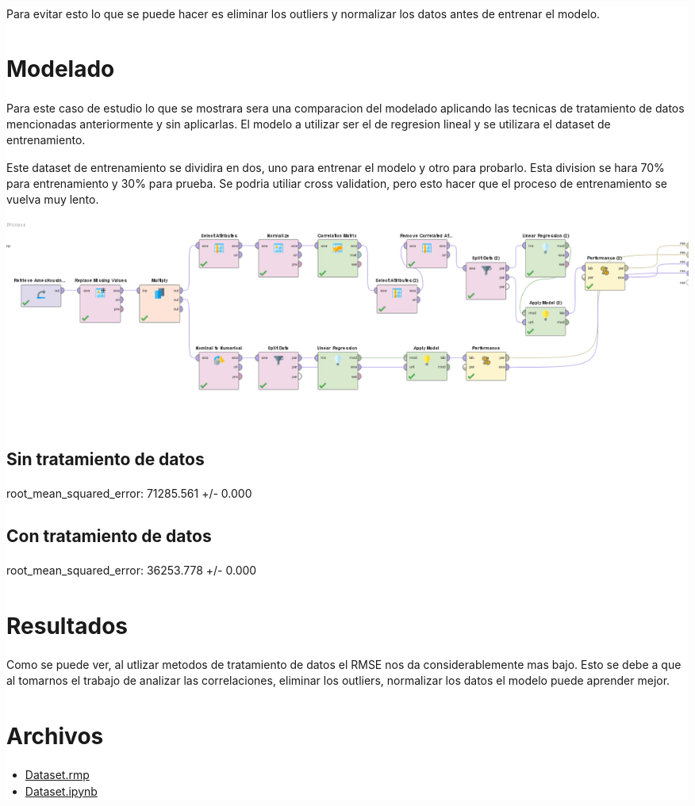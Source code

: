 Para evitar esto lo que se puede hacer es eliminar los outliers y normalizar los datos antes de entrenar el modelo.

# Modelado

Para este caso de estudio lo que se mostrara sera una comparacion del modelado aplicando las tecnicas de tratamiento de datos mencionadas anteriormente y sin aplicarlas. El modelo a utilizar ser el de regresion lineal y se utilizara el dataset de entrenamiento.

Este dataset de entrenamiento se dividira en dos, uno para entrenar el modelo y otro para probarlo. Esta division se hara 70% para entrenamiento y 30% para prueba. Se podria utiliar cross validation, pero esto hacer que el proceso de entrenamiento se vuelva muy lento.

![Modelo](https://github.com/gcabrera243/gcabrera243.github.io/blob/main/content/CE/Model.png?raw=true)

## Sin tratamiento de datos

root_mean_squared_error: 71285.561 +/- 0.000

## Con tratamiento de datos

root_mean_squared_error: 36253.778 +/- 0.000

# Resultados

Como se puede ver, al utlizar metodos de tratamiento de datos el RMSE nos da considerablemente mas bajo. Esto se debe a que al tomarnos el trabajo de analizar las correlaciones, eliminar los outliers, normalizar los datos el modelo puede aprender mejor.

# Archivos

-   [Dataset.rmp](https://github.com/gcabrera243/gcabrera243.github.io/blob/main/content/CE/Dataset.rmp)
-   [Dataset.ipynb](https://github.com/gcabrera243/gcabrera243.github.io/blob/main/content/CE/Dataset.ipynb)
